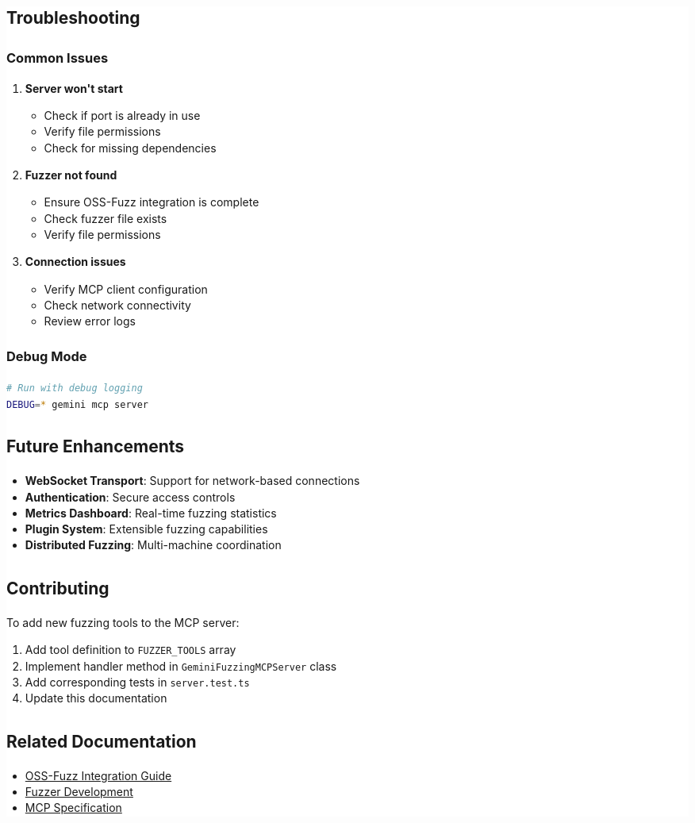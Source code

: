 ## Troubleshooting

### Common Issues

1. **Server won't start**
   - Check if port is already in use
   - Verify file permissions
   - Check for missing dependencies

2. **Fuzzer not found**
   - Ensure OSS-Fuzz integration is complete
   - Check fuzzer file exists
   - Verify file permissions

3. **Connection issues**
   - Verify MCP client configuration
   - Check network connectivity
   - Review error logs

### Debug Mode
```bash
# Run with debug logging
DEBUG=* gemini mcp server
```

## Future Enhancements

- **WebSocket Transport**: Support for network-based connections
- **Authentication**: Secure access controls
- **Metrics Dashboard**: Real-time fuzzing statistics
- **Plugin System**: Extensible fuzzing capabilities
- **Distributed Fuzzing**: Multi-machine coordination

## Contributing

To add new fuzzing tools to the MCP server:

1. Add tool definition to `FUZZER_TOOLS` array
2. Implement handler method in `GeminiFuzzingMCPServer` class
3. Add corresponding tests in `server.test.ts`
4. Update this documentation

## Related Documentation

- [OSS-Fuzz Integration Guide](../oss-fuzz/README.md)
- [Fuzzer Development](../fuzzers/README.md)
- [MCP Specification](https://modelcontextprotocol.io/specification)
